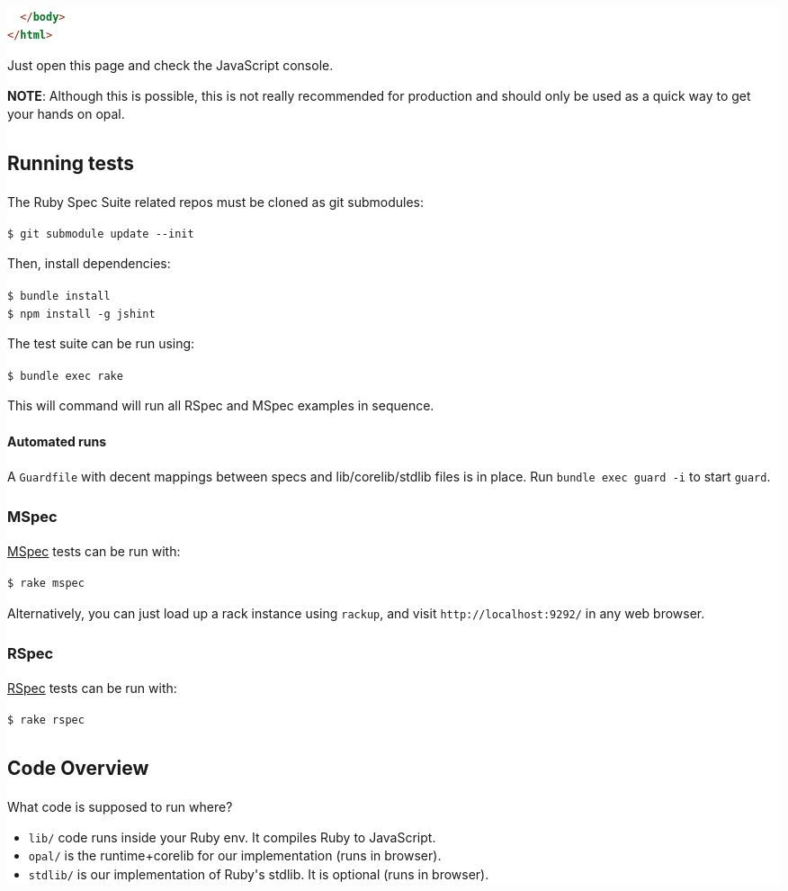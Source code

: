 ```html
  </body>
</html>
```

Just open this page and check the JavaScript console.

**NOTE**: Although this is possible, this is not really recommended for
production and should only be used as a quick way to get your hands
on opal.

## Running tests

The Ruby Spec Suite related repos must be cloned as git submodules:

    $ git submodule update --init

Then, install dependencies:

    $ bundle install
    $ npm install -g jshint

The test suite can be run using:

    $ bundle exec rake

This will command will run all RSpec and MSpec examples in sequence.

#### Automated runs

A `Guardfile` with decent mappings between specs and lib/corelib/stdlib files is in place.
Run `bundle exec guard -i` to start `guard`.


### MSpec

[MSpec][] tests can be run with:

    $ rake mspec

Alternatively, you can just load up a rack instance using `rackup`, and
visit `http://localhost:9292/` in any web browser.


### RSpec

[RSpec][] tests can be run with:

    $ rake rspec


## Code Overview

What code is supposed to run where?

* `lib/` code runs inside your Ruby env. It compiles Ruby to JavaScript.
* `opal/` is the runtime+corelib for our implementation (runs in browser).
* `stdlib/` is our implementation of Ruby's stdlib. It is optional (runs in browser).


[MSpec]: https://github.com/ruby/mspec#readme
[RSpec]: https://github.com/rspec/rspec#readme